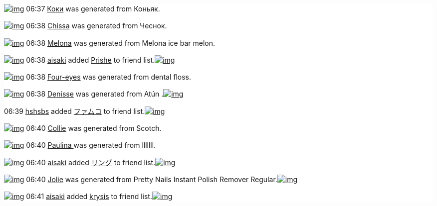 [![img](http://kacdn02.appspot.com/4999564733972480/f8e2.png)](http://www.barcodekanojo.com/kanojo/2725950/%D0%9A%D0%BE%D0%BA%D0%B8) 06:37 [Коки](http://www.barcodekanojo.com/kanojo/2725950/%D0%9A%D0%BE%D0%BA%D0%B8) was generated from Коньяк.

[![img](http://kacdn10.appspot.com/5713928122269696/79f1.png)](http://www.barcodekanojo.com/kanojo/2725951/Chissa) 06:38 [Chissa](http://www.barcodekanojo.com/kanojo/2725951/Chissa) was generated from Чеснок.

[![img](http://kacdn10.appspot.com/5915126402121728/5c0a.png)](http://www.barcodekanojo.com/kanojo/2725952/Melona) 06:38 [Melona](http://www.barcodekanojo.com/kanojo/2725952/Melona) was generated from Melona ice bar melon.

[![img](http://img17.imageshack.us/img17/8885/8j8d.jpg)](http://www.barcodekanojo.com/user/400641/aisaki) 06:38 [aisaki](http://www.barcodekanojo.com/user/400641/aisaki) added [Prishe](http://www.barcodekanojo.com/kanojo/2519983/Prishe) to friend list.[![img](http://kacdn06.appspot.com/6109752308269056/18b5.png)](http://www.barcodekanojo.com/kanojo/2519983/Prishe)

[![img](http://kacdn06.appspot.com/5404718125809664/c015.png)](http://www.barcodekanojo.com/kanojo/2725953/Four-eyes) 06:38 [Four-eyes](http://www.barcodekanojo.com/kanojo/2725953/Four-eyes) was generated from dental floss.

[![img](http://kacdn01.appspot.com/5703717105958912/3350.png)](http://www.barcodekanojo.com/kanojo/2725954/Denisse) 06:38 [Denisse](http://www.barcodekanojo.com/kanojo/2725954/Denisse) was generated from Atún .[![img](http://kacdn07.appspot.com/6450129271783424/56d9.jpg)](http://www.barcodekanojo.com/product_images/barcode/2762595/1309642507/At%C3%BAn%20en%20aceite%20en%20trozos.%20.jpg)

06:39 [hshsbs](http://www.barcodekanojo.com/user/430079/hshsbs) added [ファムコ](http://www.barcodekanojo.com/kanojo/1103849/%E3%83%95%E3%82%A1%E3%83%A0%E3%82%B3) to friend list.[![img](http://kacdn06.appspot.com/4730724208869376/d054.png)](http://www.barcodekanojo.com/kanojo/1103849/%E3%83%95%E3%82%A1%E3%83%A0%E3%82%B3)

[![img](http://kacdn07.appspot.com/6672624683843584/49c2.png)](http://www.barcodekanojo.com/kanojo/2725955/Collie) 06:40 [Collie](http://www.barcodekanojo.com/kanojo/2725955/Collie) was generated from Scotch.

[![img](http://kacdn02.appspot.com/6047526687866880/2a10.png)](http://www.barcodekanojo.com/kanojo/2725956/Paulina%20) 06:40 [Paulina ](http://www.barcodekanojo.com/kanojo/2725956/Paulina%20) was generated from lllllll.

[![img](http://img17.imageshack.us/img17/8885/8j8d.jpg)](http://www.barcodekanojo.com/user/400641/aisaki) 06:40 [aisaki](http://www.barcodekanojo.com/user/400641/aisaki) added [リング](http://www.barcodekanojo.com/kanojo/468230/%E3%83%AA%E3%83%B3%E3%82%B0) to friend list.[![img](http://kacdn10.appspot.com/4953775819194368/8e77.png)](http://www.barcodekanojo.com/kanojo/468230/%E3%83%AA%E3%83%B3%E3%82%B0)

[![img](http://kacdn06.appspot.com/4582191891742720/aeb9.png)](http://www.barcodekanojo.com/kanojo/2725957/Jolie) 06:40 [Jolie](http://www.barcodekanojo.com/kanojo/2725957/Jolie) was generated from Pretty Nails Instant Polish Remover Regular.[![img](http://kacdn09.appspot.com/6349205324955648/c9ef.jpg)](http://www.barcodekanojo.com/product_images/barcode/5260397/1388871605/Pretty%20Nails%20Instant%20Polish%20Remover%20Regular.jpg)

[![img](http://img17.imageshack.us/img17/8885/8j8d.jpg)](http://www.barcodekanojo.com/user/400641/aisaki) 06:41 [aisaki](http://www.barcodekanojo.com/user/400641/aisaki) added [krysis](http://www.barcodekanojo.com/kanojo/2622608/krysis) to friend list.[![img](http://kacdn08.appspot.com/6557443861512192/f71a.png)](http://www.barcodekanojo.com/kanojo/2622608/krysis)

